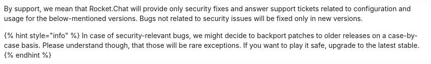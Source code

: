 By support, we mean that Rocket.Chat will provide only security fixes and answer support tickets related to configuration and usage for the below-mentioned versions. Bugs not related to security issues will be fixed only in new versions.

{% hint style="info" %}
In case of security-relevant bugs, we might decide to backport patches to older releases on a case-by-case basis. Please understand though, that those will be rare exceptions. If you want to play it safe, upgrade to the latest stable.
{% endhint %}
